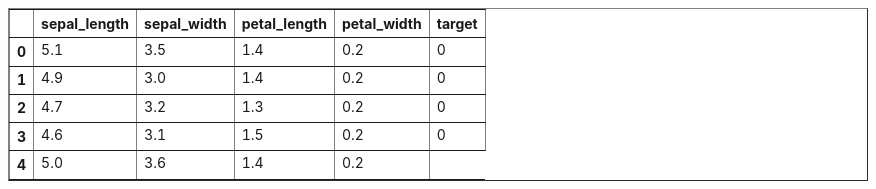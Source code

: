 <div>
<style scoped>
    .dataframe tbody tr th:only-of-type {
        vertical-align: middle;
    }

    .dataframe tbody tr th {
        vertical-align: top;
    }

    .dataframe thead th {
        text-align: right;
    }
</style>
<table border="1" class="dataframe">
  <thead>
    <tr style="text-align: right;">
      <th></th>
      <th>sepal_length</th>
      <th>sepal_width</th>
      <th>petal_length</th>
      <th>petal_width</th>
      <th>target</th>
    </tr>
  </thead>
  <tbody>
    <tr>
      <th>0</th>
      <td>5.1</td>
      <td>3.5</td>
      <td>1.4</td>
      <td>0.2</td>
      <td>0</td>
    </tr>
    <tr>
      <th>1</th>
      <td>4.9</td>
      <td>3.0</td>
      <td>1.4</td>
      <td>0.2</td>
      <td>0</td>
    </tr>
    <tr>
      <th>2</th>
      <td>4.7</td>
      <td>3.2</td>
      <td>1.3</td>
      <td>0.2</td>
      <td>0</td>
    </tr>
    <tr>
      <th>3</th>
      <td>4.6</td>
      <td>3.1</td>
      <td>1.5</td>
      <td>0.2</td>
      <td>0</td>
    </tr>
    <tr>
      <th>4</th>
      <td>5.0</td>
      <td>3.6</td>
      <td>1.4</td>
      <td>0.2</td>